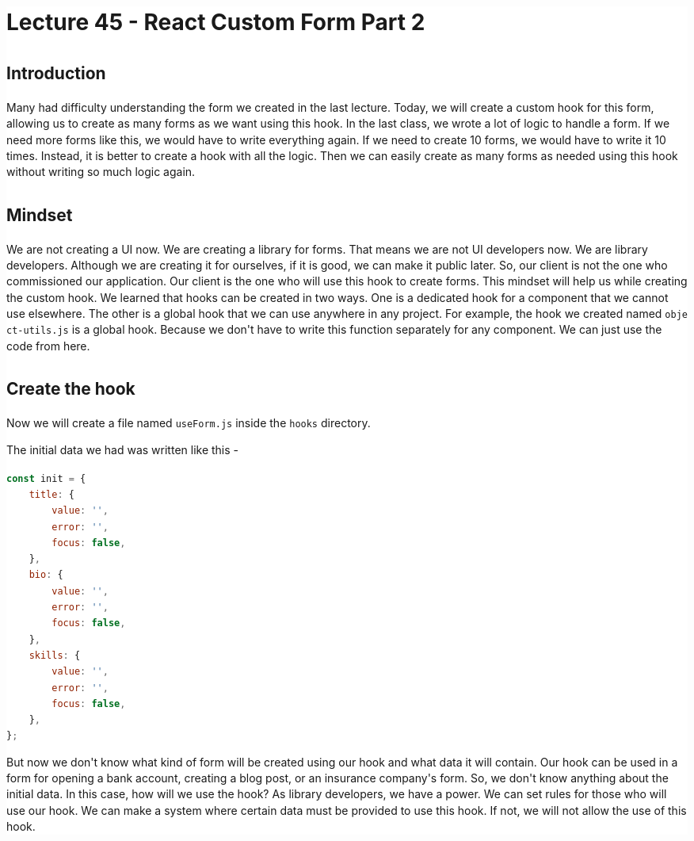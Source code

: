 
# Lecture 45 - React Custom Form Part 2

## Introduction

Many had difficulty understanding the form we created in the last lecture. Today, we will create a custom hook for this form, allowing us to create as many forms as we want using this hook. In the last class, we wrote a lot of logic to handle a form. If we need more forms like this, we would have to write everything again. If we need to create 10 forms, we would have to write it 10 times. Instead, it is better to create a hook with all the logic. Then we can easily create as many forms as needed using this hook without writing so much logic again.

## Mindset

We are not creating a UI now. We are creating a library for forms. That means we are not UI developers now. We are library developers. Although we are creating it for ourselves, if it is good, we can make it public later. So, our client is not the one who commissioned our application. Our client is the one who will use this hook to create forms. This mindset will help us while creating the custom hook. We learned that hooks can be created in two ways. One is a dedicated hook for a component that we cannot use elsewhere. The other is a global hook that we can use anywhere in any project. For example, the hook we created named `object-utils.js` is a global hook. Because we don't have to write this function separately for any component. We can just use the code from here.

## Create the hook

Now we will create a file named `useForm.js` inside the `hooks` directory.

The initial data we had was written like this -

```jsx
const init = {
    title: {
        value: '',
        error: '',
        focus: false,
    },
    bio: {
        value: '',
        error: '',
        focus: false,
    },
    skills: {
        value: '',
        error: '',
        focus: false,
    },
};
```

But now we don't know what kind of form will be created using our hook and what data it will contain. Our hook can be used in a form for opening a bank account, creating a blog post, or an insurance company's form. So, we don't know anything about the initial data. In this case, how will we use the hook? As library developers, we have a power. We can set rules for those who will use our hook. We can make a system where certain data must be provided to use this hook. If not, we will not allow the use of this hook.
